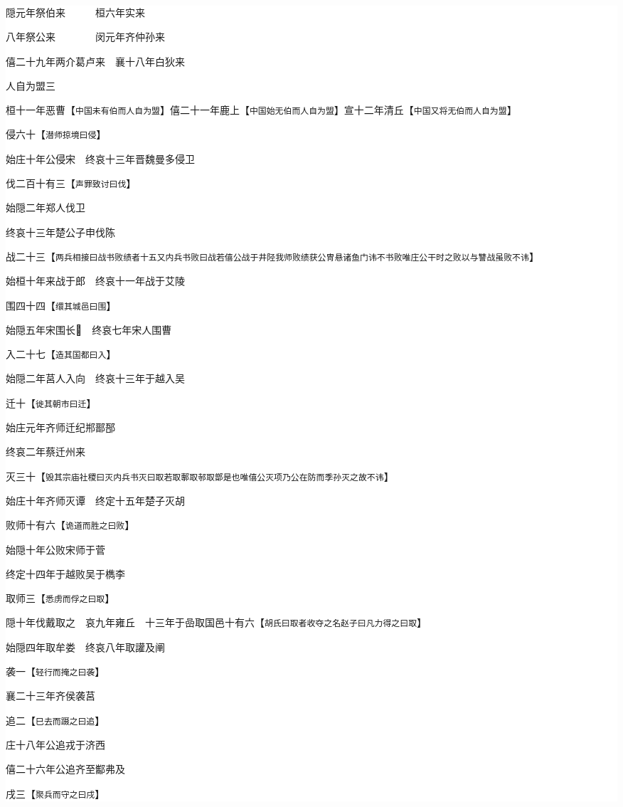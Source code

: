 隠元年祭伯来　　　桓六年实来  

八年祭公来　　　　闵元年齐仲孙来  

僖二十九年两介葛卢来　襄十八年白狄来  

人自为盟三  

桓十一年恶曹【`中国未有伯而人自为盟`】僖二十一年鹿上【`中国始无伯而人自为盟`】宣十二年清丘【`中国又将无伯而人自为盟`】  

侵六十【`潜师掠境曰侵`】  

始庄十年公侵宋　终哀十三年晋魏曼多侵卫  

伐二百十有三【`声罪致讨曰伐`】  

始隠二年郑人伐卫  

终哀十三年楚公子申伐陈  

战二十三【`两兵相接曰战书败绩者十五又内兵书败曰战若僖公战于井陉我师败绩获公冑悬诸鱼门讳不书败唯庄公干时之败以与讐战虽败不讳`】  

始桓十年来战于郎　终哀十一年战于艾陵  

围四十四【`缳其城邑曰围`】  

始隠五年宋围长　终哀七年宋人围曹  

入二十七【`造其国都曰入`】  

始隠二年莒人入向　终哀十三年于越入吴  

迁十【`徙其朝市曰迁`】  

始庄元年齐师迁纪郱鄑郚  

终哀二年蔡迁州来  

灭三十【`毁其宗庙社稷曰灭内兵书灭曰取若取鄟取邿取鄫是也唯僖公灭项乃公在防而季孙灭之故不讳`】  

始庄十年齐师灭谭　终定十五年楚子灭胡  

败师十有六【`诡道而胜之曰败`】  

始隠十年公败宋师于菅  

终定十四年于越败吴于檇李  

取师三【`悉虏而俘之曰取`】  

隠十年伐戴取之　哀九年雍丘　十三年于嵒取国邑十有六【`胡氏曰取者收夺之名赵子曰凡力得之曰取`】  

始隠四年取牟娄　终哀八年取讙及阐  

袭一【`轻行而掩之曰袭`】  

襄二十三年齐侯袭莒  

追二【`巳去而蹑之曰追`】  

庄十八年公追戎于济西  

僖二十六年公追齐至酅弗及  

戌三【`聚兵而守之曰戌`】  
